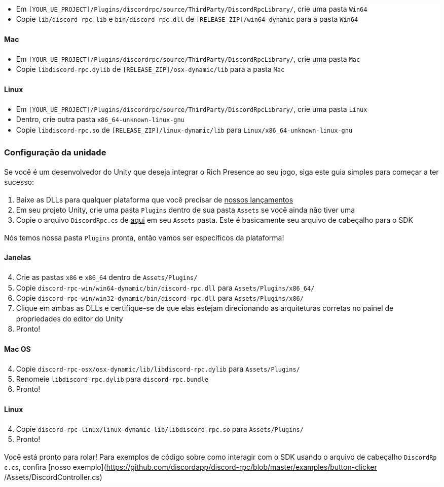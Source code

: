 - Em `[YOUR_UE_PROJECT]/Plugins/discordrpc/source/ThirdParty/DiscordRpcLibrary/`, crie uma pasta `Win64`
- Copie `lib/discord-rpc.lib` e `bin/discord-rpc.dll` de `[RELEASE_ZIP]/win64-dynamic` para a pasta `Win64`

#### Mac

- Em `[YOUR_UE_PROJECT]/Plugins/discordrpc/source/ThirdParty/DiscordRpcLibrary/`, crie uma pasta `Mac`
- Copie `libdiscord-rpc.dylib` de `[RELEASE_ZIP]/osx-dynamic/lib` para a pasta `Mac`

#### Linux

- Em `[YOUR_UE_PROJECT]/Plugins/discordrpc/source/ThirdParty/DiscordRpcLibrary/`, crie uma pasta `Linux`
- Dentro, crie outra pasta `x86_64-unknown-linux-gnu`
- Copie `libdiscord-rpc.so` de `[RELEASE_ZIP]/linux-dynamic/lib` para `Linux/x86_64-unknown-linux-gnu`

### Configuração da unidade

Se você é um desenvolvedor do Unity que deseja integrar o Rich Presence ao seu jogo, siga este guia simples para começar a ter sucesso:

1. Baixe as DLLs para qualquer plataforma que você precisar de [nossos lançamentos](https://github.com/discordapp/discord-rpc/releases)
2. Em seu projeto Unity, crie uma pasta `Plugins` dentro de sua pasta `Assets` se você ainda não tiver uma
3. Copie o arquivo `DiscordRpc.cs` de [aqui](https://github.com/discordapp/discord-rpc/blob/master/examples/button-clicker/Assets/DiscordRpc.cs) em seu `Assets` pasta. Este é basicamente seu arquivo de cabeçalho para o SDK

Nós temos nossa pasta `Plugins` pronta, então vamos ser específicos da plataforma!

#### Janelas

4. Crie as pastas `x86` e `x86_64` dentro de `Assets/Plugins/`
5. Copie `discord-rpc-win/win64-dynamic/bin/discord-rpc.dll` para `Assets/Plugins/x86_64/`
6. Copie `discord-rpc-win/win32-dynamic/bin/discord-rpc.dll` para `Assets/Plugins/x86/`
7. Clique em ambas as DLLs e certifique-se de que elas estejam direcionando as arquiteturas corretas no painel de propriedades do editor do Unity
8. Pronto!

#### Mac OS

4. Copie `discord-rpc-osx/osx-dynamic/lib/libdiscord-rpc.dylib` para `Assets/Plugins/`
5. Renomeie `libdiscord-rpc.dylib` para `discord-rpc.bundle`
6. Pronto!

#### Linux

4. Copie `discord-rpc-linux/linux-dynamic-lib/libdiscord-rpc.so` para `Assets/Plugins/`
5. Pronto!

Você está pronto para rolar! Para exemplos de código sobre como interagir com o SDK usando o arquivo de cabeçalho `DiscordRpc.cs`, confira [nosso exemplo](https://github.com/discordapp/discord-rpc/blob/master/examples/button-clicker /Assets/DiscordController.cs)
